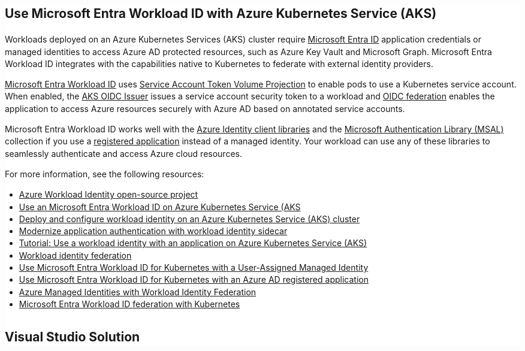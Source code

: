## Use Microsoft Entra Workload ID with Azure Kubernetes Service (AKS)

Workloads deployed on an Azure Kubernetes Services (AKS) cluster require [Microsoft Entra ID](https://learn.microsoft.com/en-us/entra/fundamentals/whatis) application credentials or managed identities to access Azure AD protected resources, such as Azure Key Vault and Microsoft Graph. Microsoft Entra Workload ID integrates with the capabilities native to Kubernetes to federate with external identity providers.

[Microsoft Entra Workload ID](https://learn.microsoft.com/en-us/azure/active-directory/develop/workload-identities-overview) uses [Service Account Token Volume Projection](https://kubernetes.io/docs/tasks/configure-pod-container/configure-service-account/#serviceaccount-token-volume-projection) to enable pods to use a Kubernetes service account. When enabled, the [AKS OIDC Issuer](https://learn.microsoft.com/en-us/azure/aks/use-oidc-issuer) issues a service account security token to a workload and [OIDC federation](https://kubernetes.io/docs/reference/access-authn-authz/authentication/#openid-connect-tokens) enables the application to access Azure resources securely with Azure AD based on annotated service accounts.

Microsoft Entra Workload ID works well with the [Azure Identity client libraries](https://learn.microsoft.com/en-us/azure/aks/workload-identity-overview?tabs=dotnet#azure-identity-client-libraries) and the [Microsoft Authentication Library (MSAL)](https://learn.microsoft.com/en-us/azure/active-directory/develop/msal-overview) collection if you use a [registered application](https://learn.microsoft.com/en-us/azure/active-directory/develop/application-model#register-an-application) instead of a managed identity. Your workload can use any of these libraries to seamlessly authenticate and access Azure cloud resources.

For more information, see the following resources:

- [Azure Workload Identity open-source project](https://azure.github.io/azure-workload-identity)
- [Use an Microsoft Entra Workload ID on Azure Kubernetes Service (AKS](https://learn.microsoft.com/en-us/azure/aks/workload-identity-overview)
- [Deploy and configure workload identity on an Azure Kubernetes Service (AKS) cluster](https://learn.microsoft.com/en-us/azure/aks/workload-identity-deploy-cluster)
- [Modernize application authentication with workload identity sidecar](https://learn.microsoft.com/en-us/azure/aks/workload-identity-migration-sidecar)
- [Tutorial: Use a workload identity with an application on Azure Kubernetes Service (AKS)](https://learn.microsoft.com/en-us/azure/aks/learn/tutorial-kubernetes-workload-identity)
- [Workload identity federation](https://docs.microsoft.com/azure/active-directory/develop/workload-identity-federation)
- [Use Microsoft Entra Workload ID for Kubernetes with a User-Assigned Managed Identity](https://techcommunity.microsoft.com/t5/fasttrack-for-azure/use-azure-ad-workload-identity-for-kubernetes-with-a-user/ba-p/3654928)
- [Use Microsoft Entra Workload ID for Kubernetes with an Azure AD registered application](https://techcommunity.microsoft.com/t5/fasttrack-for-azure/use-azure-ad-workload-identity-for-kubernetes-in-a-net-standard/ba-p/3576218)
- [Azure Managed Identities with Workload Identity Federation](https://blog.identitydigest.com/azuread-federate-mi/)
- [Microsoft Entra Workload ID federation with Kubernetes](https://blog.identitydigest.com/azuread-federate-k8s/)

## Visual Studio Solution
